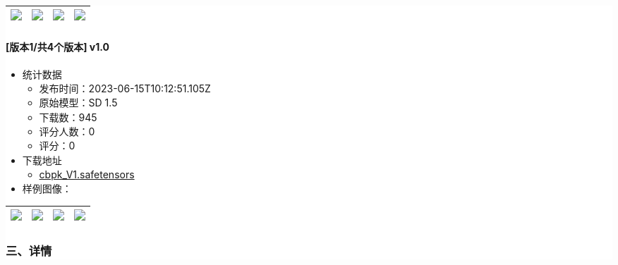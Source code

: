 | <img src="https://image.civitai.com/xG1nkqKTMzGDvpLrqFT7WA/d4ded36f-13e8-44a5-8cc1-9943c67b2b4b/width=450/1109020.jpeg" /> | <img src="https://image.civitai.com/xG1nkqKTMzGDvpLrqFT7WA/18a136bc-be72-4ef0-9997-e25c52098190/width=450/1109013.jpeg" /> | <img src="https://image.civitai.com/xG1nkqKTMzGDvpLrqFT7WA/99142f7e-c186-4f82-8bbc-fda6dcda0ac6/width=450/1109012.jpeg" /> | <img src="https://image.civitai.com/xG1nkqKTMzGDvpLrqFT7WA/20c33fb8-b6f4-4e14-a973-2395d6c8cfb4/width=450/1109018.jpeg" /> |
| ---- | ---- | ---- | ---- |

#### [版本1/共4个版本] v1.0

- 统计数据
  - 发布时间：2023-06-15T10:12:51.105Z
  - 原始模型：SD 1.5
  - 下载数：945
  - 评分人数：0
  - 评分：0
- 下载地址
  - [cbpk_V1.safetensors](https://civitai.com/api/download/models/90182)
- 样例图像：

| <img src="https://image.civitai.com/xG1nkqKTMzGDvpLrqFT7WA/b8a7b8b4-be79-4b61-93ac-ca9585a4c859/width=450/1046138.jpeg" /> | <img src="https://image.civitai.com/xG1nkqKTMzGDvpLrqFT7WA/37605c56-1aae-4dd0-afe1-61e20eaf17ac/width=450/1046131.jpeg" /> | <img src="https://image.civitai.com/xG1nkqKTMzGDvpLrqFT7WA/181bccfe-9358-4945-91fd-8361fbe23ae9/width=450/1046124.jpeg" /> | <img src="https://image.civitai.com/xG1nkqKTMzGDvpLrqFT7WA/4520bca8-11f5-4dc9-b117-bf6be6ab4107/width=450/1046120.jpeg" /> |
| ---- | ---- | ---- | ---- |


### 三、详情